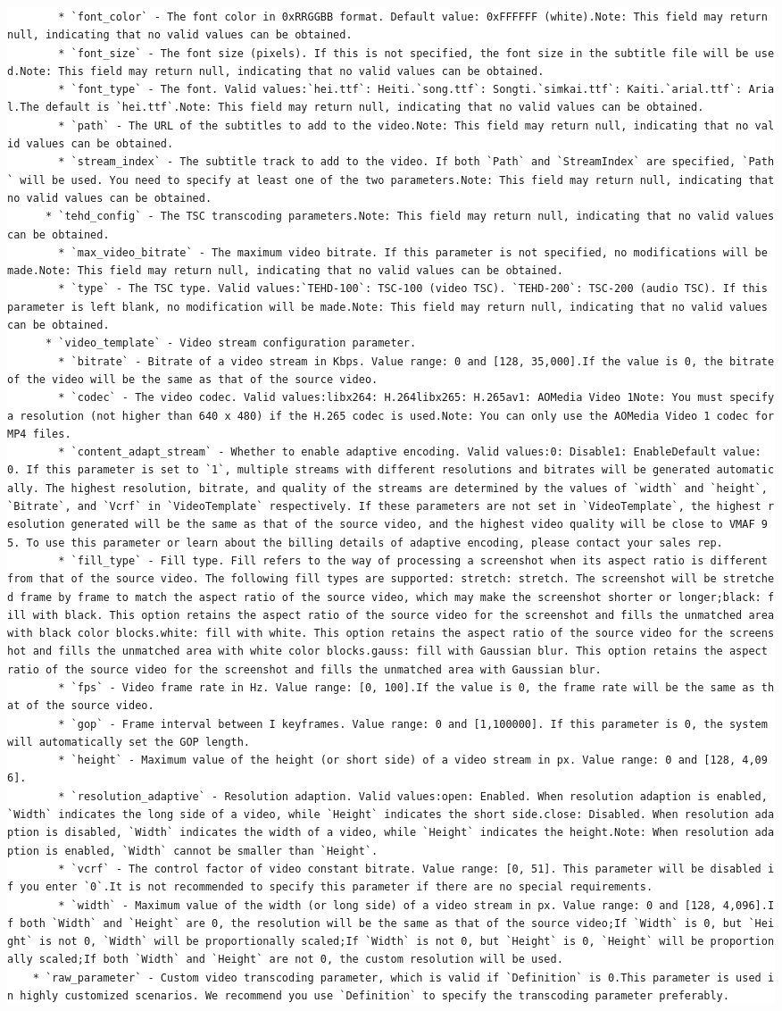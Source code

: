             * `font_color` - The font color in 0xRRGGBB format. Default value: 0xFFFFFF (white).Note: This field may return null, indicating that no valid values can be obtained.
            * `font_size` - The font size (pixels). If this is not specified, the font size in the subtitle file will be used.Note: This field may return null, indicating that no valid values can be obtained.
            * `font_type` - The font. Valid values:`hei.ttf`: Heiti.`song.ttf`: Songti.`simkai.ttf`: Kaiti.`arial.ttf`: Arial.The default is `hei.ttf`.Note: This field may return null, indicating that no valid values can be obtained.
            * `path` - The URL of the subtitles to add to the video.Note: This field may return null, indicating that no valid values can be obtained.
            * `stream_index` - The subtitle track to add to the video. If both `Path` and `StreamIndex` are specified, `Path` will be used. You need to specify at least one of the two parameters.Note: This field may return null, indicating that no valid values can be obtained.
          * `tehd_config` - The TSC transcoding parameters.Note: This field may return null, indicating that no valid values can be obtained.
            * `max_video_bitrate` - The maximum video bitrate. If this parameter is not specified, no modifications will be made.Note: This field may return null, indicating that no valid values can be obtained.
            * `type` - The TSC type. Valid values:`TEHD-100`: TSC-100 (video TSC). `TEHD-200`: TSC-200 (audio TSC). If this parameter is left blank, no modification will be made.Note: This field may return null, indicating that no valid values can be obtained.
          * `video_template` - Video stream configuration parameter.
            * `bitrate` - Bitrate of a video stream in Kbps. Value range: 0 and [128, 35,000].If the value is 0, the bitrate of the video will be the same as that of the source video.
            * `codec` - The video codec. Valid values:libx264: H.264libx265: H.265av1: AOMedia Video 1Note: You must specify a resolution (not higher than 640 x 480) if the H.265 codec is used.Note: You can only use the AOMedia Video 1 codec for MP4 files.
            * `content_adapt_stream` - Whether to enable adaptive encoding. Valid values:0: Disable1: EnableDefault value: 0. If this parameter is set to `1`, multiple streams with different resolutions and bitrates will be generated automatically. The highest resolution, bitrate, and quality of the streams are determined by the values of `width` and `height`, `Bitrate`, and `Vcrf` in `VideoTemplate` respectively. If these parameters are not set in `VideoTemplate`, the highest resolution generated will be the same as that of the source video, and the highest video quality will be close to VMAF 95. To use this parameter or learn about the billing details of adaptive encoding, please contact your sales rep.
            * `fill_type` - Fill type. Fill refers to the way of processing a screenshot when its aspect ratio is different from that of the source video. The following fill types are supported: stretch: stretch. The screenshot will be stretched frame by frame to match the aspect ratio of the source video, which may make the screenshot shorter or longer;black: fill with black. This option retains the aspect ratio of the source video for the screenshot and fills the unmatched area with black color blocks.white: fill with white. This option retains the aspect ratio of the source video for the screenshot and fills the unmatched area with white color blocks.gauss: fill with Gaussian blur. This option retains the aspect ratio of the source video for the screenshot and fills the unmatched area with Gaussian blur.
            * `fps` - Video frame rate in Hz. Value range: [0, 100].If the value is 0, the frame rate will be the same as that of the source video.
            * `gop` - Frame interval between I keyframes. Value range: 0 and [1,100000]. If this parameter is 0, the system will automatically set the GOP length.
            * `height` - Maximum value of the height (or short side) of a video stream in px. Value range: 0 and [128, 4,096].
            * `resolution_adaptive` - Resolution adaption. Valid values:open: Enabled. When resolution adaption is enabled, `Width` indicates the long side of a video, while `Height` indicates the short side.close: Disabled. When resolution adaption is disabled, `Width` indicates the width of a video, while `Height` indicates the height.Note: When resolution adaption is enabled, `Width` cannot be smaller than `Height`.
            * `vcrf` - The control factor of video constant bitrate. Value range: [0, 51]. This parameter will be disabled if you enter `0`.It is not recommended to specify this parameter if there are no special requirements.
            * `width` - Maximum value of the width (or long side) of a video stream in px. Value range: 0 and [128, 4,096].If both `Width` and `Height` are 0, the resolution will be the same as that of the source video;If `Width` is 0, but `Height` is not 0, `Width` will be proportionally scaled;If `Width` is not 0, but `Height` is 0, `Height` will be proportionally scaled;If both `Width` and `Height` are not 0, the custom resolution will be used.
        * `raw_parameter` - Custom video transcoding parameter, which is valid if `Definition` is 0.This parameter is used in highly customized scenarios. We recommend you use `Definition` to specify the transcoding parameter preferably.
